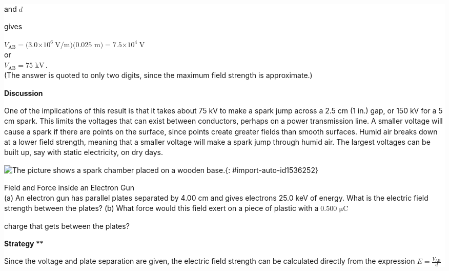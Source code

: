  and <math xmlns="http://www.w3.org/1998/Math/MathML"><semantics><mrow><mrow><mi>d</mi></mrow><mrow /></mrow><annotation encoding="StarMath 5.0"> size 12{d} {}</annotation></semantics></math>

 gives

<div data-type="equation" id="eip-615">
<math xmlns="http://www.w3.org/1998/Math/MathML"> <semantics> <mrow> <mrow> <mrow> <mrow> <msub> <mi>V</mi> <mrow> <mtext>AB</mtext> </mrow> </msub> <mo stretchy="false">=</mo> <mo stretchy="false">(</mo> </mrow> <mn>3.0</mn> <mi>×</mi> <msup> <mtext>10</mtext> <mrow> <mn>6</mn> </mrow> </msup><mspace width="0.25em" /> <mtext>V/m</mtext> <mo stretchy="false">)</mo> <mo stretchy="false">(</mo> <mn>0.025 m</mn> <mrow> <mo stretchy="false">)</mo> <mo stretchy="false">=</mo> <mn>7.5</mn> </mrow> <mi>×</mi> <msup> <mtext>10</mtext> <mrow> <mn>4</mn> </mrow> </msup><mspace width="0.25em" /> <mn>V</mn> </mrow> </mrow> </mrow> </semantics> </math>
</div>
or

<div data-type="equation" id="eip-678">
<math xmlns="http://www.w3.org/1998/Math/MathML"><semantics><mrow><mrow><mrow><mrow><msub><mi>V</mi><mrow><mtext>AB</mtext></mrow></msub><mo stretchy="false">=</mo><mtext>75 kV</mtext></mrow></mrow><mo>.</mo></mrow><mrow /></mrow><annotation encoding="StarMath 5.0"> size 12{V rSub { size 8{"AB"} } ="75" "kV"} {}</annotation></semantics></math>
</div>
(The answer is quoted to only two digits, since the maximum field strength is approximate.)

**Discussion**

One of the implications of this result is that it takes about 75 kV to make a spark jump across a 2.5 cm (1 in.) gap, or 150 kV for a 5 cm spark. This limits the voltages that can exist between conductors, perhaps on a power transmission line. A smaller voltage will cause a spark if there are points on the surface, since points create greater fields than smooth surfaces. Humid air breaks down at a lower field strength, meaning that a smaller voltage will make a spark jump through humid air. The largest voltages can be built up, say with static electricity, on dry days.

</div>

![The picture shows a spark chamber placed on a wooden base.](../resources/Figure_20_02_02a.jpg "A spark chamber is used to trace the paths of high-energy particles. Ionization created by the particles as they pass through the gas between the plates allows a spark to jump. The sparks are perpendicular to the plates, following electric field lines between them. The potential difference between adjacent plates is not high enough to cause sparks without the ionization produced by particles from accelerator experiments (or cosmic rays). (credit: Daderot, Wikimedia Commons)"){: #import-auto-id1536252}

<div data-type="example" markdown="1">
<div data-type="title">
Field and Force inside an Electron Gun
</div>
(a) An electron gun has parallel plates separated by 4.00 cm and gives electrons 25.0 keV of energy. What is the electric field strength between the plates? (b) What force would this field exert on a piece of plastic with a <math xmlns="http://www.w3.org/1998/Math/MathML"> <semantics> <mtext>0.500 μC</mtext> </semantics> </math>

 charge that gets between the plates?

**Strategy** **

Since the voltage and plate separation are given, the electric field strength can be calculated directly from the expression <math xmlns="http://www.w3.org/1998/Math/MathML"><semantics><mrow><mrow><mrow><mi>E</mi><mo stretchy="false">=</mo><mfrac><msub><mi>V</mi><mrow><mtext>AB</mtext></mrow></msub><mi>d</mi></mfrac></mrow></mrow><mrow /></mrow><annotation encoding="StarMath 5.0"> size 12{E= { {V rSub { size 8{"AB"} } } over {d} } } {}</annotation></semantics></math>
